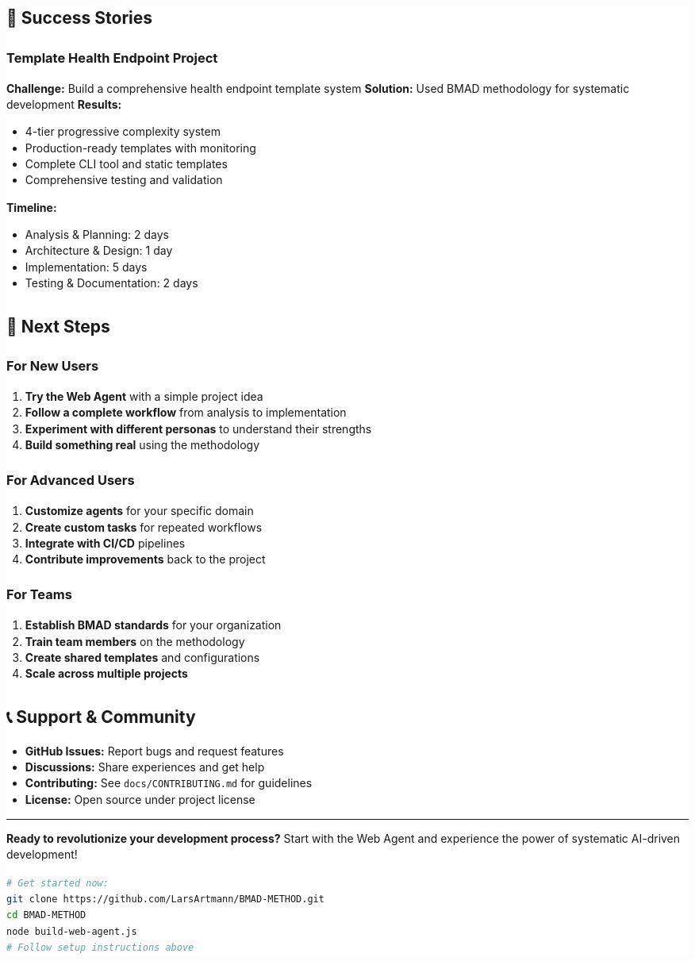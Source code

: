 ## 🌟 Success Stories

### Template Health Endpoint Project

**Challenge:** Build a comprehensive health endpoint template system
**Solution:** Used BMAD methodology for systematic development
**Results:** 
- 4-tier progressive complexity system
- Production-ready templates with monitoring
- Complete CLI tool and static templates
- Comprehensive testing and validation

**Timeline:** 
- Analysis & Planning: 2 days
- Architecture & Design: 1 day  
- Implementation: 5 days
- Testing & Documentation: 2 days

## 🚀 Next Steps

### For New Users
1. **Try the Web Agent** with a simple project idea
2. **Follow a complete workflow** from analysis to implementation
3. **Experiment with different personas** to understand their strengths
4. **Build something real** using the methodology

### For Advanced Users
1. **Customize agents** for your specific domain
2. **Create custom tasks** for repeated workflows
3. **Integrate with CI/CD** pipelines
4. **Contribute improvements** back to the project

### For Teams
1. **Establish BMAD standards** for your organization
2. **Train team members** on the methodology
3. **Create shared templates** and configurations
4. **Scale across multiple projects**

## 📞 Support & Community

- **GitHub Issues:** Report bugs and request features
- **Discussions:** Share experiences and get help
- **Contributing:** See `docs/CONTRIBUTING.md` for guidelines
- **License:** Open source under project license

---

**Ready to revolutionize your development process?** Start with the Web Agent and experience the power of systematic AI-driven development!

```bash
# Get started now:
git clone https://github.com/LarsArtmann/BMAD-METHOD.git
cd BMAD-METHOD
node build-web-agent.js
# Follow setup instructions above
```
